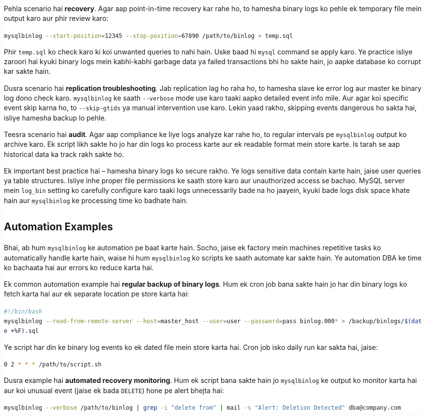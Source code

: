 Pehla scenario hai **recovery**. Agar aap point-in-time recovery kar rahe ho, to hamesha binary logs ko pehle ek temporary file mein output karo aur phir review karo:

```bash
mysqlbinlog --start-position=12345 --stop-position=67890 /path/to/binlog > temp.sql
```

Phir `temp.sql` ko check karo ki koi unwanted queries to nahi hain. Uske baad hi `mysql` command se apply karo. Ye practice isliye zaroori hai kyuki binary logs mein kabhi-kabhi garbage data ya failed transactions bhi ho sakte hain, jo aapke database ko corrupt kar sakte hain.

Dusra scenario hai **replication troubleshooting**. Jab replication lag ho raha ho, to hamesha slave ke error log aur master ke binary log dono check karo. `mysqlbinlog` ke saath `--verbose` mode use karo taaki aapko detailed event info mile. Aur agar koi specific event skip karna ho, to `--skip-gtids` ya manual intervention use karo. Lekin yaad rakho, skipping events dangerous ho sakta hai, isliye hamesha backup lo pehle.

Teesra scenario hai **audit**. Agar aap compliance ke liye logs analyze kar rahe ho, to regular intervals pe `mysqlbinlog` output ko archive karo. Ek script likh sakte ho jo har din logs ko process karte aur ek readable format mein store karte. Is tarah se aap historical data ka track rakh sakte ho.

Ek important best practice hai – hamesha binary logs ko secure rakho. Ye logs sensitive data contain karte hain, jaise user queries ya table structures. Isliye inhe proper file permissions ke saath store karo aur unauthorized access se bachao. MySQL server mein `log_bin` setting ko carefully configure karo taaki logs unnecessarily bade na ho jaayein, kyuki bade logs disk space khate hain aur `mysqlbinlog` ke processing time ko badhate hain.

## Automation Examples

Bhai, ab hum `mysqlbinlog` ke automation pe baat karte hain. Socho, jaise ek factory mein machines repetitive tasks ko automatically handle karte hain, waise hi hum `mysqlbinlog` ko scripts ke saath automate kar sakte hain. Ye automation DBA ke time ko bachaata hai aur errors ko reduce karta hai.

Ek common automation example hai **regular backup of binary logs**. Hum ek cron job bana sakte hain jo har din binary logs ko fetch karta hai aur ek separate location pe store karta hai:

```bash
#!/bin/bash
mysqlbinlog --read-from-remote-server --host=master_host --user=user --password=pass binlog.000* > /backup/binlogs/$(date +%F).sql
```

Ye script har din ke binary log events ko ek dated file mein store karta hai. Cron job isko daily run kar sakta hai, jaise:

```bash
0 2 * * * /path/to/script.sh
```

Dusra example hai **automated recovery monitoring**. Hum ek script bana sakte hain jo `mysqlbinlog` ke output ko monitor karta hai aur koi unusual event (jaise ek bada `DELETE`) hone pe alert bhejta hai:

```bash
mysqlbinlog --verbose /path/to/binlog | grep -i "delete from" | mail -s "Alert: Deletion Detected" dba@company.com
```
